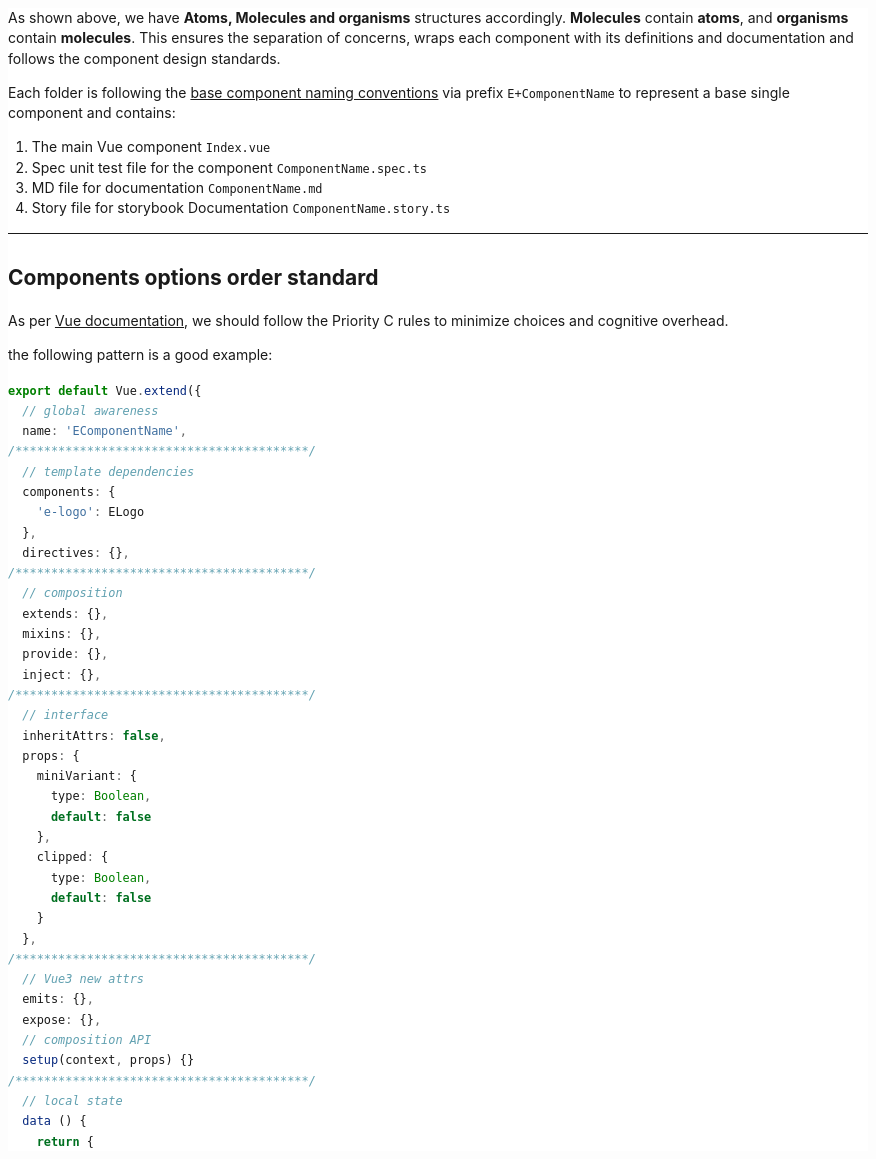 ```
```

As shown above, we have **Atoms, Molecules and organisms** structures accordingly. **Molecules** contain **atoms**, and **organisms** contain **molecules**. This ensures the separation of concerns, wraps each component with its definitions and documentation and follows the component design standards.


Each folder is following the [base component naming conventions](https://v3.vuejs.org/style-guide/#base-component-names-strongly-recommended) via prefix `E+ComponentName` to represent a base single component and contains:

1.  The main Vue component `Index.vue`
2.  Spec unit test file for the component `ComponentName.spec.ts`
3.  MD file for documentation `ComponentName.md`
4.  Story file for storybook Documentation `ComponentName.story.ts`

***

Components options order standard
---------------------------------

As per [Vue documentation](https://v3.vuejs.org/style-guide/#priority-c-rules-recommended-minimizing-arbitrary-choices-and-cognitive-overhead), we should follow the Priority C rules to minimize choices and cognitive overhead.

the following pattern is a good example:

```ts
export default Vue.extend({
  // global awareness
  name: 'EComponentName',
/*****************************************/
  // template dependencies
  components: {
    'e-logo': ELogo
  },
  directives: {},
/*****************************************/
  // composition
  extends: {},
  mixins: {},
  provide: {},
  inject: {},
/*****************************************/
  // interface
  inheritAttrs: false,
  props: {
    miniVariant: {
      type: Boolean,
      default: false
    },
    clipped: {
      type: Boolean,
      default: false
    }
  },
/*****************************************/
  // Vue3 new attrs
  emits: {},
  expose: {},
  // composition API
  setup(context, props) {}
/*****************************************/
  // local state
  data () {
    return {
```